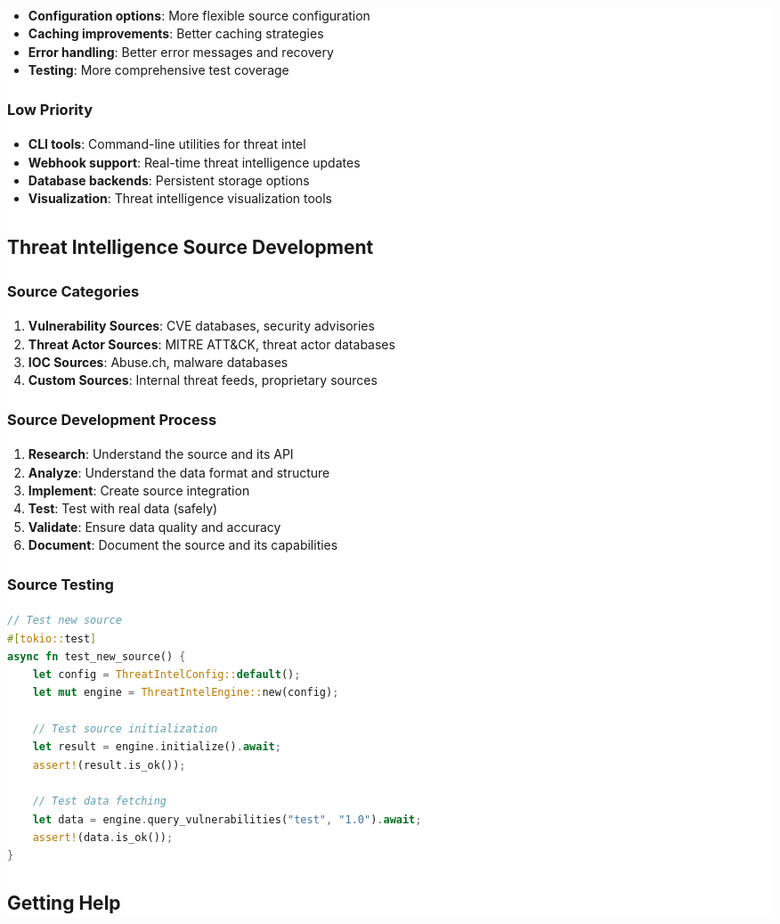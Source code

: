 - **Configuration options**: More flexible source configuration
- **Caching improvements**: Better caching strategies
- **Error handling**: Better error messages and recovery
- **Testing**: More comprehensive test coverage

### Low Priority

- **CLI tools**: Command-line utilities for threat intel
- **Webhook support**: Real-time threat intelligence updates
- **Database backends**: Persistent storage options
- **Visualization**: Threat intelligence visualization tools

## Threat Intelligence Source Development

### Source Categories

1. **Vulnerability Sources**: CVE databases, security advisories
2. **Threat Actor Sources**: MITRE ATT&CK, threat actor databases
3. **IOC Sources**: Abuse.ch, malware databases
4. **Custom Sources**: Internal threat feeds, proprietary sources

### Source Development Process

1. **Research**: Understand the source and its API
2. **Analyze**: Understand the data format and structure
3. **Implement**: Create source integration
4. **Test**: Test with real data (safely)
5. **Validate**: Ensure data quality and accuracy
6. **Document**: Document the source and its capabilities

### Source Testing

```rust
// Test new source
#[tokio::test]
async fn test_new_source() {
    let config = ThreatIntelConfig::default();
    let mut engine = ThreatIntelEngine::new(config);
    
    // Test source initialization
    let result = engine.initialize().await;
    assert!(result.is_ok());
    
    // Test data fetching
    let data = engine.query_vulnerabilities("test", "1.0").await;
    assert!(data.is_ok());
}
```

## Getting Help
